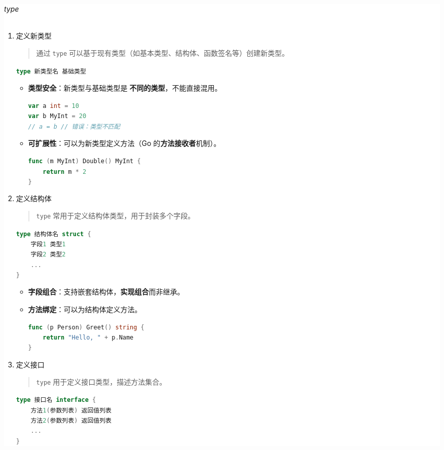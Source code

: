 ###### type

1. 定义新类型

   > 通过 `type` 可以基于现有类型（如基本类型、结构体、函数签名等）创建新类型。

   ```go
   type 新类型名 基础类型
   ```

   - **类型安全**：新类型与基础类型是 **不同的类型**，不能直接混用。

     ```go
     var a int = 10
     var b MyInt = 20
     // a = b // 错误：类型不匹配
     ```

   - **可扩展性**：可以为新类型定义方法（Go 的**方法接收者**机制）。

     ```go
     func (m MyInt) Double() MyInt {
         return m * 2
     }
     ```

2. 定义结构体

   > `type` 常用于定义结构体类型，用于封装多个字段。

   ```go
   type 结构体名 struct {
       字段1 类型1
       字段2 类型2
       ...
   }
   ```

   - **字段组合**：支持嵌套结构体，**实现组合**而非继承。

   - **方法绑定**：可以为结构体定义方法。

     ```go
     func (p Person) Greet() string {
         return "Hello, " + p.Name
     }
     ```

3. 定义接口

   > `type` 用于定义接口类型，描述方法集合。

   ```go
   type 接口名 interface {
       方法1(参数列表) 返回值列表
       方法2(参数列表) 返回值列表
       ...
   }
   ```
